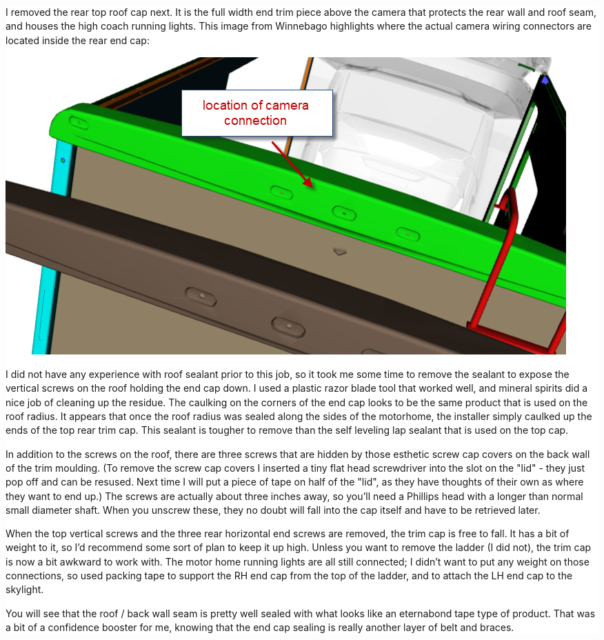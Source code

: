 I removed the rear top roof cap next.  It is the full width end trim piece above the camera that protects the rear wall and roof seam, and houses the high coach running lights.  This image from Winnebago highlights where the actual camera wiring connectors are located inside the rear end cap:

<img src="/assets/webrearroofendcap.jpg"/>

I did not have any experience with roof sealant prior to this job, so it took me some time to remove the sealant to expose the vertical screws on the roof holding the end cap down.  I used a plastic razor blade tool that worked well, and mineral spirits did a nice job of cleaning up the residue.  The caulking on the corners of the end cap looks to be the same product that is used on the roof radius.  It appears that once the roof radius was sealed along the sides of the motorhome, the installer simply caulked up the ends of the top rear trim cap.  This sealant is tougher to remove than the self leveling lap sealant that is used on the top cap.

In addition to the screws on the roof, there are three screws that are hidden by those esthetic screw cap covers on the back wall of the trim moulding.  (To remove the screw cap covers I inserted a tiny flat head screwdriver into the slot on the "lid" - they just pop off and can be resused.  Next time I will put a piece of tape on half of the "lid", as they have thoughts of their own as where they want to end up.)  The screws are actually about three inches away, so you’ll need a Phillips head with a longer than normal small diameter shaft.  When you unscrew these, they no doubt will fall into the cap itself and have to be retrieved later.

When the top vertical screws and the three rear horizontal end screws are removed, the trim cap is free to fall.  It has a bit of weight to it, so I’d recommend some sort of plan to keep it up high.  Unless you want to remove the ladder (I did not), the trim cap is now a bit awkward to work with.  The motor home running lights are all still connected; I didn’t want to put any weight on those connections, so used packing tape to support the RH end cap from the top of the ladder, and to attach the LH end cap to the skylight.

You will see that the roof / back wall seam is pretty well sealed with what looks like an eternabond tape type of product.  That was a bit of a confidence booster for me, knowing that the end cap sealing is really another layer of belt and braces.  
